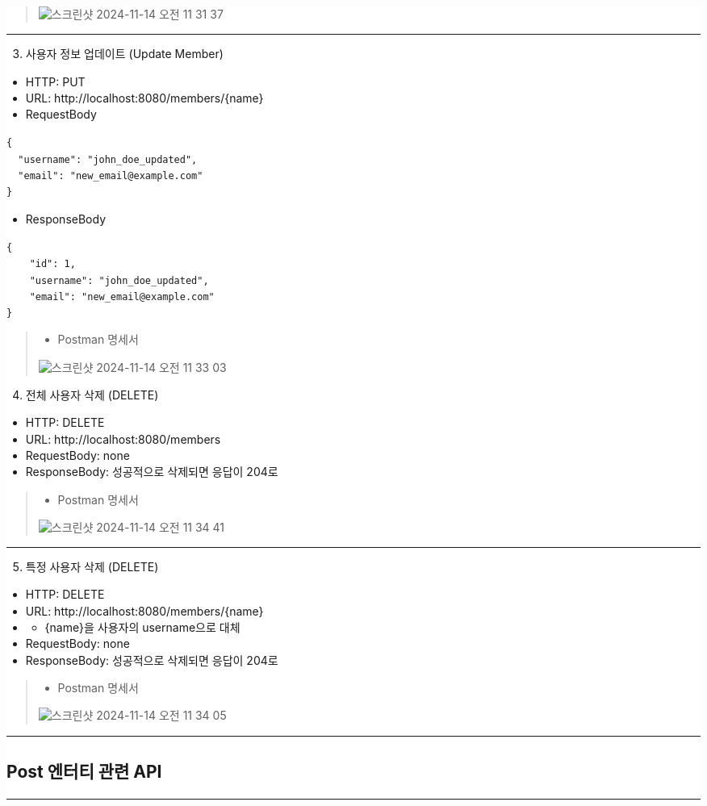 > <img width="1470" alt="스크린샷 2024-11-14 오전 11 31 37" src="https://github.com/user-attachments/assets/b9a307f2-eade-43f4-9902-0092e8aa3eff">

---

3. 사용자 정보 업데이트 (Update Member)
* HTTP: PUT
* URL: http://localhost:8080/members/{name}
* RequestBody
````
{
  "username": "john_doe_updated",
  "email": "new_email@example.com"
}
````
* ResponseBody
````
{
    "id": 1,
    "username": "john_doe_updated",
    "email": "new_email@example.com"
}
````
> * Postman 명세서
> 
> <img width="1470" alt="스크린샷 2024-11-14 오전 11 33 03" src="https://github.com/user-attachments/assets/5d186318-1137-40c1-99b7-5b2d7756ba31">

4. 전체 사용자 삭제 (DELETE)
* HTTP: DELETE
* URL: http://localhost:8080/members
* RequestBody: none
* ResponseBody: 성공적으로 삭제되면 응답이 204로
> * Postman 명세서
>
> <img width="1470" alt="스크린샷 2024-11-14 오전 11 34 41" src="https://github.com/user-attachments/assets/ccd3da4d-2d74-459f-b88a-7e068ab575bb">

---

5. 특정 사용자 삭제 (DELETE)
* HTTP: DELETE
* URL: http://localhost:8080/members/{name}
* * {name}을 사용자의 username으로 대체
* RequestBody: none
* ResponseBody: 성공적으로 삭제되면 응답이 204로
> * Postman 명세서
> 
> <img width="1470" alt="스크린샷 2024-11-14 오전 11 34 05" src="https://github.com/user-attachments/assets/38765db8-b722-4585-b5c8-ed385105882a">

----

## Post 엔터티 관련 API

---